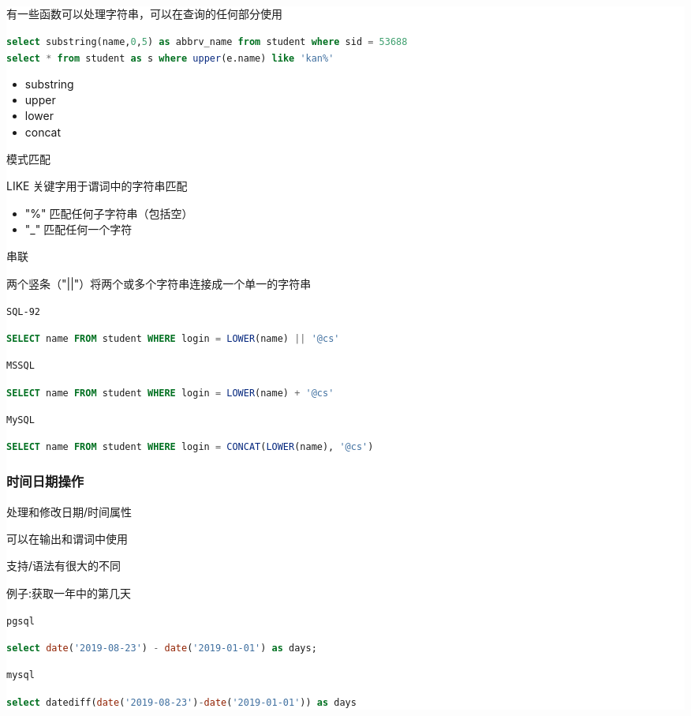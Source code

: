 有一些函数可以处理字符串，可以在查询的任何部分使用

```sql
select substring(name,0,5) as abbrv_name from student where sid = 53688
select * from student as s where upper(e.name) like 'kan%'
```

- substring
- upper
- lower
- concat

模式匹配

LIKE 关键字用于谓词中的字符串匹配

- "%" 匹配任何子字符串（包括空）
- "\_" 匹配任何一个字符

串联

两个竖条（"||"）将两个或多个字符串连接成一个单一的字符串

`SQL-92`

```sql
SELECT name FROM student WHERE login = LOWER(name) || '@cs'
```

`MSSQL`

```sql
SELECT name FROM student WHERE login = LOWER(name) + '@cs'
```

`MySQL`

```sql
SELECT name FROM student WHERE login = CONCAT(LOWER(name), '@cs')
```

### 时间日期操作

处理和修改日期/时间属性

可以在输出和谓词中使用

支持/语法有很大的不同

例子:获取一年中的第几天

`pgsql`

```sql
select date('2019-08-23') - date('2019-01-01') as days;
```

`mysql`

```sql
select datediff(date('2019-08-23')-date('2019-01-01')) as days
```
